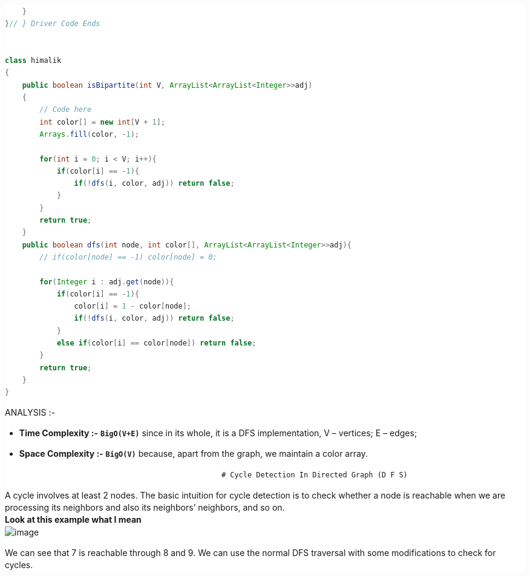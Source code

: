 ```java
    }
}// } Driver Code Ends


class himalik
{
    public boolean isBipartite(int V, ArrayList<ArrayList<Integer>>adj)
    {
        // Code here
        int color[] = new int[V + 1];
        Arrays.fill(color, -1);
        
        for(int i = 0; i < V; i++){
            if(color[i] == -1){
                if(!dfs(i, color, adj)) return false;
            }
        }
        return true;
    }
    public boolean dfs(int node, int color[], ArrayList<ArrayList<Integer>>adj){
        // if(color[node] == -1) color[node] = 0;
        
        for(Integer i : adj.get(node)){
            if(color[i] == -1){
                color[i] = 1 - color[node];
                if(!dfs(i, color, adj)) return false;
            }
            else if(color[i] == color[node]) return false;
        }
        return true;
    }
}
```

ANALYSIS :-

- **Time Complexity :-** **`BigO(V+E)`** since in its whole, it is a DFS implementation, V – vertices; E – edges;
    
- **Space Complexity :-** **`BigO(V)`** because, apart from the graph, we maintain a color array.
    

```
                                                  # Cycle Detection In Directed Graph (D F S)
```

A cycle involves at least 2 nodes. The basic intuition for cycle detection is to check whether a node is reachable when we are processing its neighbors and also its neighbors’ neighbors, and so on.  
**Look at this example what I mean**  
![image](https://assets.leetcode.com/users/images/cfe3d7d6-60b1-4885-974f-0eb9409220ff_1659432687.2272131.png)

We can see that 7 is reachable through 8 and 9. We can use the normal DFS traversal with some modifications to check for cycles.
